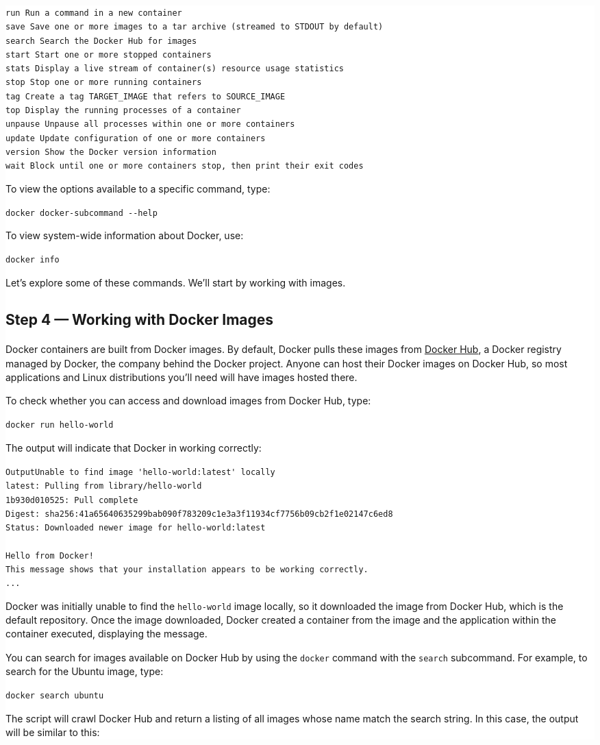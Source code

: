     run Run a command in a new container
    save Save one or more images to a tar archive (streamed to STDOUT by default)
    search Search the Docker Hub for images
    start Start one or more stopped containers
    stats Display a live stream of container(s) resource usage statistics
    stop Stop one or more running containers
    tag Create a tag TARGET_IMAGE that refers to SOURCE_IMAGE
    top Display the running processes of a container
    unpause Unpause all processes within one or more containers
    update Update configuration of one or more containers
    version Show the Docker version information
    wait Block until one or more containers stop, then print their exit codes

To view the options available to a specific command, type:

    docker docker-subcommand --help

To view system-wide information about Docker, use:

    docker info

Let’s explore some of these commands. We’ll start by working with images.

## Step 4 — Working with Docker Images

Docker containers are built from Docker images. By default, Docker pulls these images from [Docker Hub](https://hub.docker.com), a Docker registry managed by Docker, the company behind the Docker project. Anyone can host their Docker images on Docker Hub, so most applications and Linux distributions you’ll need will have images hosted there.

To check whether you can access and download images from Docker Hub, type:

    docker run hello-world

The output will indicate that Docker in working correctly:

    OutputUnable to find image 'hello-world:latest' locally
    latest: Pulling from library/hello-world
    1b930d010525: Pull complete
    Digest: sha256:41a65640635299bab090f783209c1e3a3f11934cf7756b09cb2f1e02147c6ed8
    Status: Downloaded newer image for hello-world:latest
    
    Hello from Docker!
    This message shows that your installation appears to be working correctly.
    ...

Docker was initially unable to find the `hello-world` image locally, so it downloaded the image from Docker Hub, which is the default repository. Once the image downloaded, Docker created a container from the image and the application within the container executed, displaying the message.

You can search for images available on Docker Hub by using the `docker` command with the `search` subcommand. For example, to search for the Ubuntu image, type:

    docker search ubuntu

The script will crawl Docker Hub and return a listing of all images whose name match the search string. In this case, the output will be similar to this:

